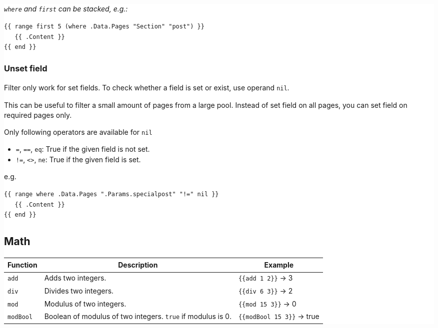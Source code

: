 *`where` and `first` can be stacked, e.g.:*

    {{ range first 5 (where .Data.Pages "Section" "post") }}
       {{ .Content }}
    {{ end }}

### Unset field
Filter only work for set fields. To check whether a field is set or exist, use operand `nil`.

This can be useful to filter a small amount of pages from a large pool. Instead of set field on all pages, you can set field on required pages only.

Only following operators are available for `nil`

- `=`, `==`, `eq`: True if the given field is not set.
- `!=`, `<>`, `ne`: True if the given field is set.

e.g.

    {{ range where .Data.Pages ".Params.specialpost" "!=" nil }}
       {{ .Content }}
    {{ end }}


## Math

<table class="table table-bordered">
<thead>
<tr>
<th>Function</th>
<th>Description</th>
<th>Example</th>
</tr>
</thead>

<tbody>
<tr>
<td><code>add</code></td>
<td>Adds two integers.</td>
<td><code>{{add 1 2}}</code> → 3</td>
</tr>

<tr>
<td><code>div</code></td>
<td>Divides two integers.</td>
<td><code>{{div 6 3}}</code> → 2</td>
</tr>

<tr>
<td><code>mod</code></td>
<td>Modulus of two integers.</td>
<td><code>{{mod 15 3}}</code> → 0</td>
</tr>

<tr>
<td><code>modBool</code></td>
<td>Boolean of modulus of two integers.  <code>true</code> if modulus is 0.</td>
<td><code>{{modBool 15 3}}</code> → true</td>
</tr>
